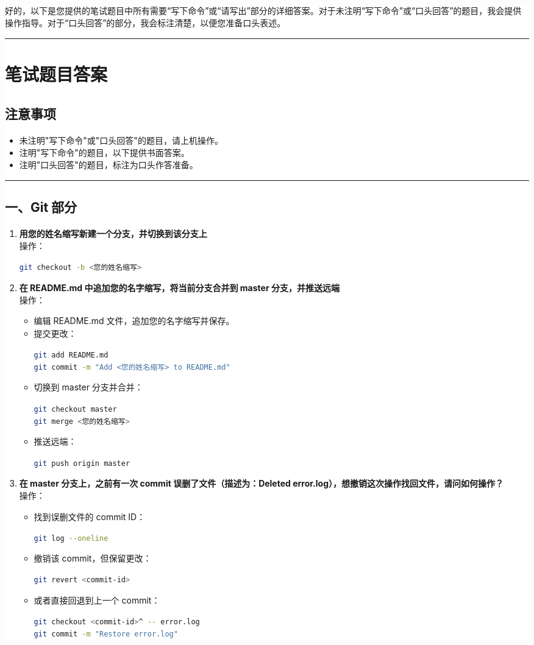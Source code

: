 好的，以下是您提供的笔试题目中所有需要“写下命令”或“请写出”部分的详细答案。对于未注明“写下命令”或“口头回答”的题目，我会提供操作指导。对于“口头回答”的部分，我会标注清楚，以便您准备口头表述。

---

# 笔试题目答案

## 注意事项
- 未注明"写下命令"或"口头回答"的题目，请上机操作。
- 注明"写下命令"的题目，以下提供书面答案。
- 注明"口头回答"的题目，标注为口头作答准备。

---

## 一、Git 部分
1. **用您的姓名缩写新建一个分支，并切换到该分支上**  
   操作：  
   ````bash
   git checkout -b <您的姓名缩写>
   ````

2. **在 README.md 中追加您的名字缩写，将当前分支合并到 master 分支，并推送远端**  
   操作：  
   - 编辑 README.md 文件，追加您的名字缩写并保存。  
   - 提交更改：  
     ````bash
     git add README.md
     git commit -m "Add <您的姓名缩写> to README.md"
     ````
   - 切换到 master 分支并合并：  
     ````bash
     git checkout master
     git merge <您的姓名缩写>
     ````
   - 推送远端：  
     ````bash
     git push origin master
     ````

3. **在 master 分支上，之前有一次 commit 误删了文件（描述为：Deleted error.log），想撤销这次操作找回文件，请问如何操作？**  
   操作：  
   - 找到误删文件的 commit ID：  
     ````bash
     git log --oneline
     ````
   - 撤销该 commit，但保留更改：  
     ````bash
     git revert <commit-id>
     ````
   - 或者直接回退到上一个 commit：  
     ````bash
     git checkout <commit-id>^ -- error.log
     git commit -m "Restore error.log"
     ````

